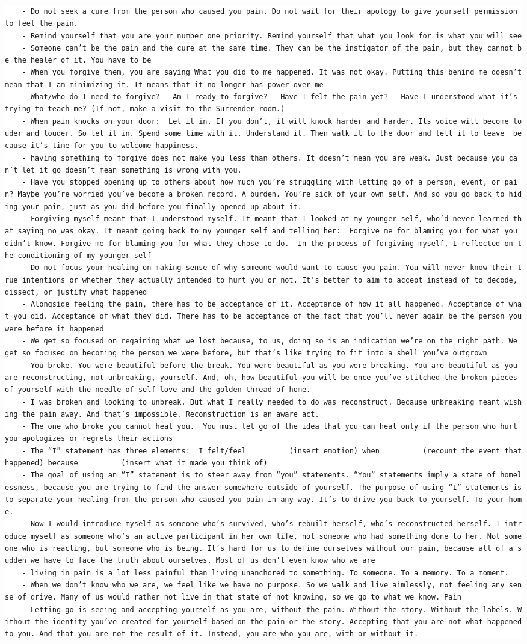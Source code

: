 		- Do not seek a cure from the person who caused you pain. Do not wait for their apology to give yourself permission to feel the pain.
		- Remind yourself that you are your number one priority. Remind yourself that what you look for is what you will see
		- Someone can’t be the pain and the cure at the same time. They can be the instigator of the pain, but they cannot be the healer of it. You have to be
		- When you forgive them, you are saying What you did to me happened. It was not okay. Putting this behind me doesn’t mean that I am minimizing it. It means that it no longer has power over me
		- What/who do I need to forgive?   Am I ready to forgive?   Have I felt the pain yet?   Have I understood what it’s trying to teach me? (If not, make a visit to the Surrender room.)
		- When pain knocks on your door:  Let it in. If you don’t, it will knock harder and harder. Its voice will become louder and louder. So let it in. Spend some time with it. Understand it. Then walk it to the door and tell it to leave  because it’s time for you to welcome happiness.
		- having something to forgive does not make you less than others. It doesn’t mean you are weak. Just because you can’t let it go doesn’t mean something is wrong with you.
		- Have you stopped opening up to others about how much you’re struggling with letting go of a person, event, or pain? Maybe you’re worried you’ve become a broken record. A burden. You’re sick of your own self. And so you go back to hiding your pain, just as you did before you finally opened up about it.
		- Forgiving myself meant that I understood myself. It meant that I looked at my younger self, who’d never learned that saying no was okay. It meant going back to my younger self and telling her:  Forgive me for blaming you for what you didn’t know. Forgive me for blaming you for what they chose to do.  In the process of forgiving myself, I reflected on the conditioning of my younger self
		- Do not focus your healing on making sense of why someone would want to cause you pain. You will never know their true intentions or whether they actually intended to hurt you or not. It’s better to aim to accept instead of to decode, dissect, or justify what happened
		- Alongside feeling the pain, there has to be acceptance of it. Acceptance of how it all happened. Acceptance of what you did. Acceptance of what they did. There has to be acceptance of the fact that you’ll never again be the person you were before it happened
		- We get so focused on regaining what we lost because, to us, doing so is an indication we’re on the right path. We get so focused on becoming the person we were before, but that’s like trying to fit into a shell you’ve outgrown
		- You broke. You were beautiful before the break. You were beautiful as you were breaking. You are beautiful as you are reconstructing, not unbreaking, yourself. And, oh, how beautiful you will be once you’ve stitched the broken pieces of yourself with the needle of self-love and the golden thread of home.
		- I was broken and looking to unbreak. But what I really needed to do was reconstruct. Because unbreaking meant wishing the pain away. And that’s impossible. Reconstruction is an aware act.
		- The one who broke you cannot heal you.  You must let go of the idea that you can heal only if the person who hurt you apologizes or regrets their actions
		- The “I” statement has three elements:  I felt/feel ________ (insert emotion) when ________ (recount the event that happened) because ________ (insert what it made you think of)
		- The goal of using an “I” statement is to steer away from “you” statements. “You” statements imply a state of homelessness, because you are trying to find the answer somewhere outside of yourself. The purpose of using “I” statements is to separate your healing from the person who caused you pain in any way. It’s to drive you back to yourself. To your home.
		- Now I would introduce myself as someone who’s survived, who’s rebuilt herself, who’s reconstructed herself. I introduce myself as someone who’s an active participant in her own life, not someone who had something done to her. Not someone who is reacting, but someone who is being. It’s hard for us to define ourselves without our pain, because all of a sudden we have to face the truth about ourselves. Most of us don’t even know who we are
		- living in pain is a lot less painful than living unanchored to something. To someone. To a memory. To a moment.
		- When we don’t know who we are, we feel like we have no purpose. So we walk and live aimlessly, not feeling any sense of drive. Many of us would rather not live in that state of not knowing, so we go to what we know. Pain
		- Letting go is seeing and accepting yourself as you are, without the pain. Without the story. Without the labels. Without the identity you’ve created for yourself based on the pain or the story. Accepting that you are not what happened to you. And that you are not the result of it. Instead, you are who you are, with or without it.